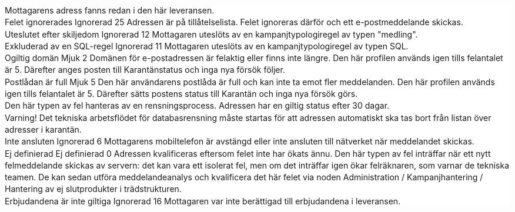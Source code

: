    <td> Mottagarens adress fanns redan i den här leveransen.<br /> </td> 
  </tr> 
  <tr> 
   <td> Felet ignorerades </td> 
   <td> Ignorerad </td> 
   <td> 25 </td> 
   <td> Adressen är på tillåtelselista. Felet ignoreras därför och ett e-postmeddelande skickas.<br /> </td> 
  </tr> 
  <tr> 
   <td> Uteslutet efter skiljedom </td> 
   <td> Ignorerad </td> 
   <td> 12 </td> 
   <td> Mottagaren uteslöts av en kampanjtypologiregel av typen "medling".<br /> </td> 
  </tr> 
  <tr> 
   <td> Exkluderad av en SQL-regel </td> 
   <td> Ignorerad </td> 
   <td> 11 </td> 
   <td> Mottagaren uteslöts av en kampanjtypologiregel av typen SQL.<br /> </td> 
  </tr> 
  <tr> 
   <td> Ogiltig domän </td> 
   <td> Mjuk </td> 
   <td> 2 </td> 
   <td> Domänen för e-postadressen är felaktig eller finns inte längre. Den här profilen används igen tills felantalet är 5. Därefter anges posten till Karantänstatus och inga nya försök följer.<br /> </td> 
  </tr> 
  <tr> 
   <td> Postlådan är full </td> 
   <td> Mjuk </td> 
   <td> 5 </td> 
   <td> Den här användarens postlåda är full och kan inte ta emot fler meddelanden. Den här profilen används igen tills felantalet är 5. Därefter sätts postens status till Karantän och inga nya försök görs.<br /> Den här typen av fel hanteras av en rensningsprocess. Adressen har en giltig status efter 30 dagar.<br /> Varning! Det tekniska arbetsflödet för databasrensning måste startas för att adressen automatiskt ska tas bort från listan över adresser i karantän.<br /> </td> 
  </tr> 
  <tr> 
   <td> Inte ansluten </td> 
   <td> Ignorerad </td> 
   <td> 6 </td> 
   <td> Mottagarens mobiltelefon är avstängd eller inte ansluten till nätverket när meddelandet skickas.<br /> </td> 
  </tr> 
  <tr> 
   <td> Ej definierad </td> 
   <td> Ej definierad </td> 
   <td> 0 </td> 
   <td> Adressen kvalificeras eftersom felet inte har ökats ännu. Den här typen av fel inträffar när ett nytt felmeddelande skickas av servern: det kan vara ett isolerat fel, men om det inträffar igen ökar felräknaren, som varnar de tekniska teamen. De kan sedan utföra meddelandeanalys och kvalificera det här felet via noden <span class="uicontrol">Administration</span> / <span class="uicontrol">Kampanjhantering</span> / <span class="uicontrol">Hantering av ej slutprodukter</span> i trädstrukturen.<br /> </td> 
  </tr> 
  <tr> 
   <td> Erbjudandena är inte giltiga </td> 
   <td> Ignorerad </td> 
   <td> 16 </td> 
   <td> Mottagaren var inte berättigad till erbjudandena i leveransen.<br /> </td> 
  </tr> 
  <tr> 